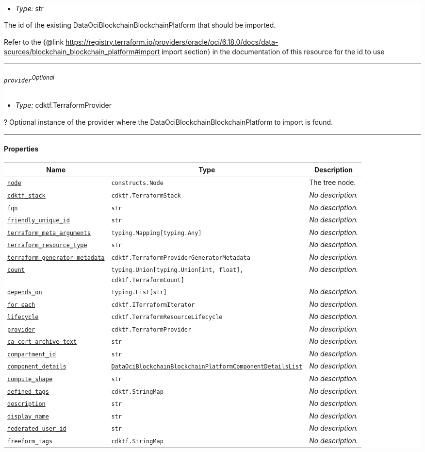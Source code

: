 - *Type:* str

The id of the existing DataOciBlockchainBlockchainPlatform that should be imported.

Refer to the {@link https://registry.terraform.io/providers/oracle/oci/6.18.0/docs/data-sources/blockchain_blockchain_platform#import import section} in the documentation of this resource for the id to use

---

###### `provider`<sup>Optional</sup> <a name="provider" id="rhizo-co-terraform-provider-oci.dataOciBlockchainBlockchainPlatform.DataOciBlockchainBlockchainPlatform.generateConfigForImport.parameter.provider"></a>

- *Type:* cdktf.TerraformProvider

? Optional instance of the provider where the DataOciBlockchainBlockchainPlatform to import is found.

---

#### Properties <a name="Properties" id="Properties"></a>

| **Name** | **Type** | **Description** |
| --- | --- | --- |
| <code><a href="#rhizo-co-terraform-provider-oci.dataOciBlockchainBlockchainPlatform.DataOciBlockchainBlockchainPlatform.property.node">node</a></code> | <code>constructs.Node</code> | The tree node. |
| <code><a href="#rhizo-co-terraform-provider-oci.dataOciBlockchainBlockchainPlatform.DataOciBlockchainBlockchainPlatform.property.cdktfStack">cdktf_stack</a></code> | <code>cdktf.TerraformStack</code> | *No description.* |
| <code><a href="#rhizo-co-terraform-provider-oci.dataOciBlockchainBlockchainPlatform.DataOciBlockchainBlockchainPlatform.property.fqn">fqn</a></code> | <code>str</code> | *No description.* |
| <code><a href="#rhizo-co-terraform-provider-oci.dataOciBlockchainBlockchainPlatform.DataOciBlockchainBlockchainPlatform.property.friendlyUniqueId">friendly_unique_id</a></code> | <code>str</code> | *No description.* |
| <code><a href="#rhizo-co-terraform-provider-oci.dataOciBlockchainBlockchainPlatform.DataOciBlockchainBlockchainPlatform.property.terraformMetaArguments">terraform_meta_arguments</a></code> | <code>typing.Mapping[typing.Any]</code> | *No description.* |
| <code><a href="#rhizo-co-terraform-provider-oci.dataOciBlockchainBlockchainPlatform.DataOciBlockchainBlockchainPlatform.property.terraformResourceType">terraform_resource_type</a></code> | <code>str</code> | *No description.* |
| <code><a href="#rhizo-co-terraform-provider-oci.dataOciBlockchainBlockchainPlatform.DataOciBlockchainBlockchainPlatform.property.terraformGeneratorMetadata">terraform_generator_metadata</a></code> | <code>cdktf.TerraformProviderGeneratorMetadata</code> | *No description.* |
| <code><a href="#rhizo-co-terraform-provider-oci.dataOciBlockchainBlockchainPlatform.DataOciBlockchainBlockchainPlatform.property.count">count</a></code> | <code>typing.Union[typing.Union[int, float], cdktf.TerraformCount]</code> | *No description.* |
| <code><a href="#rhizo-co-terraform-provider-oci.dataOciBlockchainBlockchainPlatform.DataOciBlockchainBlockchainPlatform.property.dependsOn">depends_on</a></code> | <code>typing.List[str]</code> | *No description.* |
| <code><a href="#rhizo-co-terraform-provider-oci.dataOciBlockchainBlockchainPlatform.DataOciBlockchainBlockchainPlatform.property.forEach">for_each</a></code> | <code>cdktf.ITerraformIterator</code> | *No description.* |
| <code><a href="#rhizo-co-terraform-provider-oci.dataOciBlockchainBlockchainPlatform.DataOciBlockchainBlockchainPlatform.property.lifecycle">lifecycle</a></code> | <code>cdktf.TerraformResourceLifecycle</code> | *No description.* |
| <code><a href="#rhizo-co-terraform-provider-oci.dataOciBlockchainBlockchainPlatform.DataOciBlockchainBlockchainPlatform.property.provider">provider</a></code> | <code>cdktf.TerraformProvider</code> | *No description.* |
| <code><a href="#rhizo-co-terraform-provider-oci.dataOciBlockchainBlockchainPlatform.DataOciBlockchainBlockchainPlatform.property.caCertArchiveText">ca_cert_archive_text</a></code> | <code>str</code> | *No description.* |
| <code><a href="#rhizo-co-terraform-provider-oci.dataOciBlockchainBlockchainPlatform.DataOciBlockchainBlockchainPlatform.property.compartmentId">compartment_id</a></code> | <code>str</code> | *No description.* |
| <code><a href="#rhizo-co-terraform-provider-oci.dataOciBlockchainBlockchainPlatform.DataOciBlockchainBlockchainPlatform.property.componentDetails">component_details</a></code> | <code><a href="#rhizo-co-terraform-provider-oci.dataOciBlockchainBlockchainPlatform.DataOciBlockchainBlockchainPlatformComponentDetailsList">DataOciBlockchainBlockchainPlatformComponentDetailsList</a></code> | *No description.* |
| <code><a href="#rhizo-co-terraform-provider-oci.dataOciBlockchainBlockchainPlatform.DataOciBlockchainBlockchainPlatform.property.computeShape">compute_shape</a></code> | <code>str</code> | *No description.* |
| <code><a href="#rhizo-co-terraform-provider-oci.dataOciBlockchainBlockchainPlatform.DataOciBlockchainBlockchainPlatform.property.definedTags">defined_tags</a></code> | <code>cdktf.StringMap</code> | *No description.* |
| <code><a href="#rhizo-co-terraform-provider-oci.dataOciBlockchainBlockchainPlatform.DataOciBlockchainBlockchainPlatform.property.description">description</a></code> | <code>str</code> | *No description.* |
| <code><a href="#rhizo-co-terraform-provider-oci.dataOciBlockchainBlockchainPlatform.DataOciBlockchainBlockchainPlatform.property.displayName">display_name</a></code> | <code>str</code> | *No description.* |
| <code><a href="#rhizo-co-terraform-provider-oci.dataOciBlockchainBlockchainPlatform.DataOciBlockchainBlockchainPlatform.property.federatedUserId">federated_user_id</a></code> | <code>str</code> | *No description.* |
| <code><a href="#rhizo-co-terraform-provider-oci.dataOciBlockchainBlockchainPlatform.DataOciBlockchainBlockchainPlatform.property.freeformTags">freeform_tags</a></code> | <code>cdktf.StringMap</code> | *No description.* |
